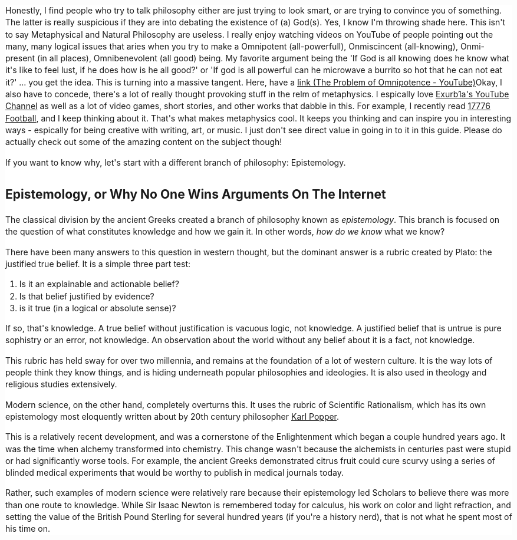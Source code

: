 Honestly, I find people who try to talk philosophy either are just trying to look smart, or are trying to convince you of something. The latter is really suspicious if they are into debating the existence of (a) God(s). <footnote>Yes, I know I'm throwing shade here. This isn't to say Metaphysical and Natural Philosophy are useless. I really enjoy watching videos on YouTube of people pointing out the many, many logical issues that aries when you try to make a Omnipotent (all-powerfull), Onmiscincent (all-knowing), Onmi-present (in all places), Omnibenevolent (all good) being. My favorite argument being the 'If God is all knowing does he know what it's like to feel lust, if he does how is he all good?' or 'If god is all powerful can he microwave a burrito so hot that he can not eat it?' ... you get the idea. This is turning into a massive tangent. Here, have a <a href="https://www.youtube.com/watch?v=gNQkSJXUzjo">link (The Problem of Omnipotence - YouTube)</a></footnote><footnote>Okay, I also have to concede, there's a lot of really thought provoking stuff in the relm of metaphysics. I espically love  <a href="https://www.youtube.com/c/Exurb1a/videos"> Exurb1a's YouTube Channel</a> as well as a lot of video games, short stories, and other works that dabble in this. For example, I recently read <a href="https://www.sbnation.com/a/17776-football/">17776 Football</a>, and I keep thinking about it. That's what makes metaphysics cool. It keeps you thinking and can inspire you in interesting ways - espically for being creative with writing, art, or music. I just don't see direct value in going in to it in this guide. Please do actually check out some of the amazing content on the subject though!</footnote>

If you want to know why, let's start with a different branch of philosophy: Epistemology.

## Epistemology, or Why No One Wins Arguments On The Internet

The classical division by the ancient Greeks created a branch of philosophy known as *epistemology*. This branch is focused on the question of what constitutes knowledge and how we gain it. In other words, *how do we know* what we know?

There have been many answers to this question in western thought, but the dominant answer is a rubric created by Plato: the justified true belief. It is a simple three part test: 

1. Is it an explainable and actionable belief?
2. Is that belief justified by evidence?
3.  is it true (in a logical or absolute sense)?

If so, that's knowledge. A true belief without justification is vacuous logic, not knowledge. A justified belief that is untrue is pure sophistry or an error, not knowledge. An observation about the world without any belief about it is a fact, not knowledge.

This rubric has held sway for over two millennia, and remains at the foundation of a lot of western culture. It is the way lots of people think they know things, and is hiding underneath popular philosophies and ideologies. It is also used in theology and religious studies extensively.

Modern science, on the other hand, completely overturns this. It uses the rubric of Scientific Rationalism, which has its own epistemology most eloquently written about by 20th century philosopher <a href="https://plato.stanford.edu/entries/popper">Karl Popper</a>.

This is a relatively recent development, and was a cornerstone of the Enlightenment which began a couple hundred years ago. It was the time when alchemy transformed into chemistry. This change wasn't because the alchemists in centuries past were stupid or had significantly worse tools. For example, the ancient Greeks demonstrated citrus fruit could cure scurvy using a series of blinded medical experiments that would be worthy to publish in medical journals today.

Rather, such examples of modern science were relatively rare because their epistemology led Scholars to believe there was more than one route to knowledge. While Sir Isaac Newton is remembered today for calculus, his work on color and light refraction, and setting the value of the British Pound Sterling for several hundred years (if you're a history nerd), that is not what he spent most of his time on.

